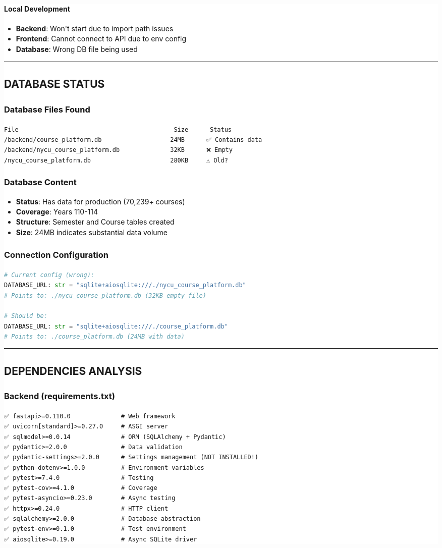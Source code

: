 #### Local Development
- **Backend**: Won't start due to import path issues
- **Frontend**: Cannot connect to API due to env config
- **Database**: Wrong DB file being used

---

## DATABASE STATUS

### Database Files Found
```
File                                           Size      Status
/backend/course_platform.db                   24MB      ✅ Contains data
/backend/nycu_course_platform.db              32KB      ❌ Empty
/nycu_course_platform.db                      280KB     ⚠️ Old?
```

### Database Content
- **Status**: Has data for production (70,239+ courses)
- **Coverage**: Years 110-114
- **Structure**: Semester and Course tables created
- **Size**: 24MB indicates substantial data volume

### Connection Configuration
```python
# Current config (wrong):
DATABASE_URL: str = "sqlite+aiosqlite:///./nycu_course_platform.db"
# Points to: ./nycu_course_platform.db (32KB empty file)

# Should be:
DATABASE_URL: str = "sqlite+aiosqlite:///./course_platform.db"
# Points to: ./course_platform.db (24MB with data)
```

---

## DEPENDENCIES ANALYSIS

### Backend (requirements.txt)
```
✅ fastapi>=0.110.0              # Web framework
✅ uvicorn[standard]>=0.27.0     # ASGI server
✅ sqlmodel>=0.0.14              # ORM (SQLAlchemy + Pydantic)
✅ pydantic>=2.0.0               # Data validation
✅ pydantic-settings>=2.0.0      # Settings management (NOT INSTALLED!)
✅ python-dotenv>=1.0.0          # Environment variables
✅ pytest>=7.4.0                 # Testing
✅ pytest-cov>=4.1.0             # Coverage
✅ pytest-asyncio>=0.23.0        # Async testing
✅ httpx>=0.24.0                 # HTTP client
✅ sqlalchemy>=2.0.0             # Database abstraction
✅ pytest-env>=0.1.0             # Test environment
✅ aiosqlite>=0.19.0             # Async SQLite driver
```
